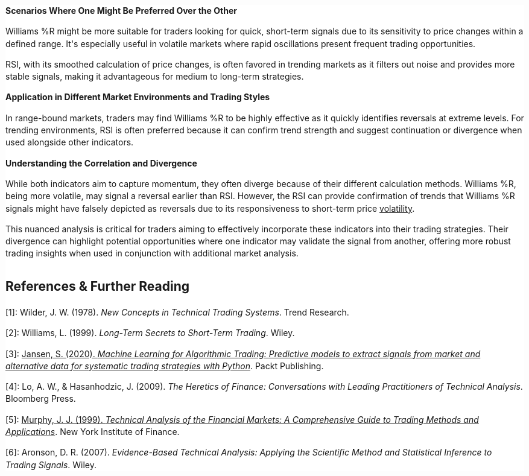 **Scenarios Where One Might Be Preferred Over the Other**

Williams %R might be more suitable for traders looking for quick, short-term signals due to its sensitivity to price changes within a defined range. It's especially useful in volatile markets where rapid oscillations present frequent trading opportunities.

RSI, with its smoothed calculation of price changes, is often favored in trending markets as it filters out noise and provides more stable signals, making it advantageous for medium to long-term strategies.

**Application in Different Market Environments and Trading Styles**

In range-bound markets, traders may find Williams %R to be highly effective as it quickly identifies reversals at extreme levels. For trending environments, RSI is often preferred because it can confirm trend strength and suggest continuation or divergence when used alongside other indicators.

**Understanding the Correlation and Divergence**

While both indicators aim to capture momentum, they often diverge because of their different calculation methods. Williams %R, being more volatile, may signal a reversal earlier than RSI. However, the RSI can provide confirmation of trends that Williams %R signals might have falsely depicted as reversals due to its responsiveness to short-term price [volatility](/wiki/volatility-trading-strategies).

This nuanced analysis is critical for traders aiming to effectively incorporate these indicators into their trading strategies. Their divergence can highlight potential opportunities where one indicator may validate the signal from another, offering more robust trading insights when used in conjunction with additional market analysis.

## References & Further Reading

[1]: Wilder, J. W. (1978). *New Concepts in Technical Trading Systems*. Trend Research.

[2]: Williams, L. (1999). *Long-Term Secrets to Short-Term Trading*. Wiley.

[3]: [Jansen, S. (2020). *Machine Learning for Algorithmic Trading: Predictive models to extract signals from market and alternative data for systematic trading strategies with Python*](https://github.com/stefan-jansen/machine-learning-for-trading). Packt Publishing.

[4]: Lo, A. W., & Hasanhodzic, J. (2009). *The Heretics of Finance: Conversations with Leading Practitioners of Technical Analysis*. Bloomberg Press.

[5]: [Murphy, J. J. (1999). *Technical Analysis of the Financial Markets: A Comprehensive Guide to Trading Methods and Applications*](https://archive.org/details/technicalanalysi0000murp). New York Institute of Finance.

[6]: Aronson, D. R. (2007). *Evidence-Based Technical Analysis: Applying the Scientific Method and Statistical Inference to Trading Signals*. Wiley.